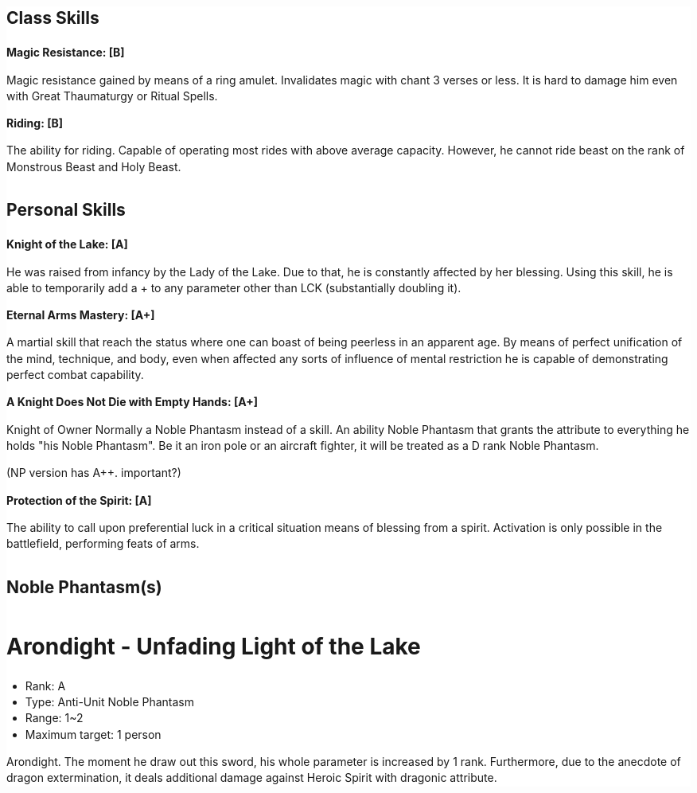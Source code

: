 ## Class Skills

**Magic Resistance: [B]**

Magic resistance gained by means of a ring amulet.
Invalidates magic with chant 3 verses or less.
It is hard to damage him even with Great Thaumaturgy or Ritual Spells.

**Riding: [B]**

The ability for riding. Capable of operating most rides with above average capacity. However, he cannot ride beast on the rank of Monstrous Beast and Holy Beast.

## Personal Skills

**Knight of the Lake: [A]**

He was raised from infancy by the Lady of the Lake. Due to that, he is constantly affected by her blessing.
Using this skill, he is able to temporarily add a + to any parameter other than LCK (substantially doubling it).

**Eternal Arms Mastery: [A+]**

A martial skill that reach the status where one can boast of being peerless in an apparent age.
By means of perfect unification of the mind, technique, and body, even when affected any sorts of influence of mental restriction he is capable of demonstrating perfect combat capability.

**A Knight Does Not Die with Empty Hands: [A+]**

Knight of Owner
Normally a Noble Phantasm instead of a skill. An ability Noble Phantasm that grants the attribute to everything he holds "his Noble Phantasm". Be it an iron pole or an aircraft fighter, it will be treated as a D rank Noble Phantasm.

(NP version has A++. important?)

**Protection of the Spirit: [A]**

The ability to call upon preferential luck in a critical situation means of blessing from a spirit. Activation is only possible in the battlefield, performing feats of arms.

## Noble Phantasm(s)

# Arondight - Unfading Light of the Lake
- Rank: A
- Type: Anti-Unit Noble Phantasm
- Range: 1~2
- Maximum target: 1 person

Arondight.
The moment he draw out this sword, his whole parameter is increased by 1 rank.
Furthermore, due to the anecdote of dragon extermination, it deals additional damage against Heroic Spirit with dragonic attribute.
